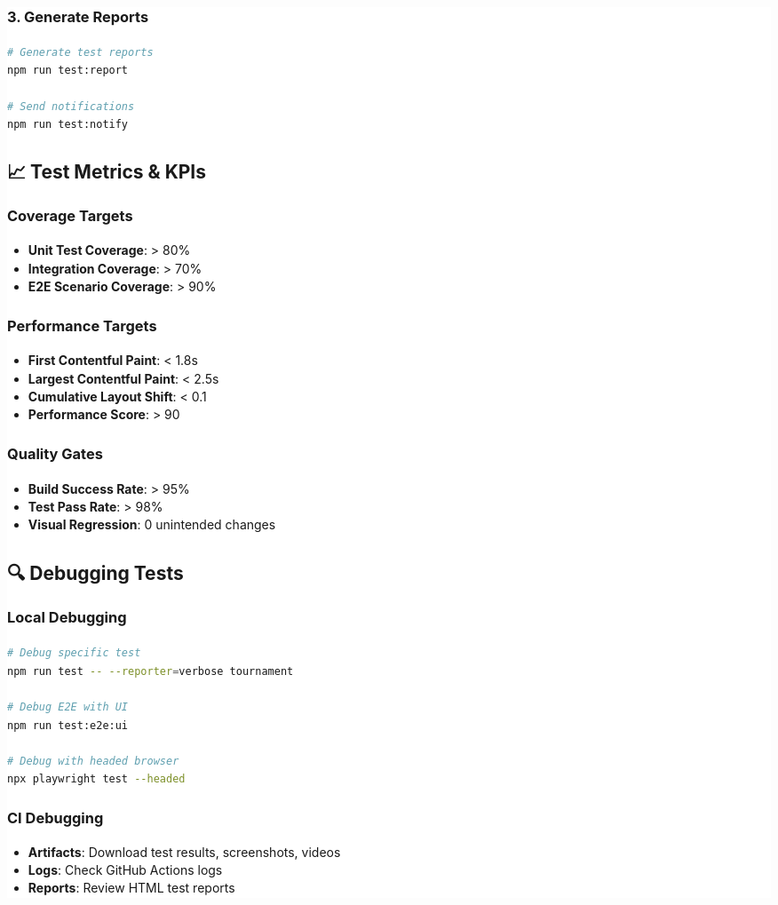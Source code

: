 ### 3. Generate Reports

```bash
# Generate test reports
npm run test:report

# Send notifications
npm run test:notify
```

## 📈 Test Metrics & KPIs

### Coverage Targets

- **Unit Test Coverage**: > 80%
- **Integration Coverage**: > 70%
- **E2E Scenario Coverage**: > 90%

### Performance Targets

- **First Contentful Paint**: < 1.8s
- **Largest Contentful Paint**: < 2.5s
- **Cumulative Layout Shift**: < 0.1
- **Performance Score**: > 90

### Quality Gates

- **Build Success Rate**: > 95%
- **Test Pass Rate**: > 98%
- **Visual Regression**: 0 unintended changes

## 🔍 Debugging Tests

### Local Debugging

```bash
# Debug specific test
npm run test -- --reporter=verbose tournament

# Debug E2E with UI
npm run test:e2e:ui

# Debug with headed browser
npx playwright test --headed
```

### CI Debugging

- **Artifacts**: Download test results, screenshots, videos
- **Logs**: Check GitHub Actions logs
- **Reports**: Review HTML test reports
